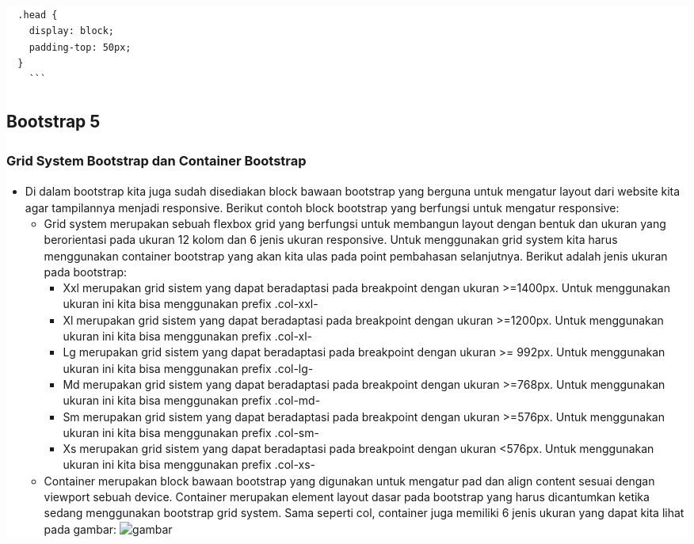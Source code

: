       .head {
        display: block;
        padding-top: 50px;
      }
        ```
## Bootstrap 5
### Grid System Bootstrap dan Container Bootstrap
- Di dalam bootstrap kita juga sudah disediakan block bawaan bootstrap yang berguna untuk mengatur layout dari website kita agar tampilannya menjadi responsive. Berikut contoh block bootstrap yang berfungsi untuk mengatur responsive: 
    - Grid system merupakan sebuah flexbox grid yang berfungsi untuk membangun layout dengan bentuk dan ukuran yang berorientasi pada ukuran 12 kolom dan 6 jenis ukuran responsive. Untuk menggunakan grid system kita harus menggunakan container bootstrap yang akan kita ulas pada point pembahasan selanjutnya. Berikut adalah jenis ukuran pada bootstrap: 
        - Xxl merupakan grid sistem yang dapat beradaptasi pada breakpoint dengan ukuran >=1400px. Untuk menggunakan ukuran ini kita bisa menggunakan prefix .col-xxl-
        - Xl merupakan grid sistem yang dapat beradaptasi pada breakpoint dengan ukuran >=1200px. Untuk menggunakan ukuran ini kita bisa menggunakan prefix .col-xl-
        - Lg merupakan grid sistem yang dapat beradaptasi pada breakpoint dengan ukuran >= 992px. Untuk menggunakan ukuran ini kita bisa menggunakan prefix .col-lg-
        - Md merupakan grid sistem yang dapat beradaptasi pada breakpoint dengan ukuran >=768px. Untuk menggunakan ukuran ini kita bisa menggunakan prefix .col-md-
        - Sm merupakan grid sistem yang dapat beradaptasi pada breakpoint dengan ukuran >=576px. Untuk menggunakan ukuran ini kita bisa menggunakan prefix .col-sm-
        - Xs merupakan grid sistem yang dapat beradaptasi pada breakpoint dengan ukuran <576px. Untuk menggunakan ukuran ini kita bisa menggunakan prefix .col-xs-
    - Container merupakan block bawaan bootstrap yang digunakan untuk mengatur pad dan align content sesuai dengan viewport sebuah device. Container merupakan element layout dasar pada bootstrap yang harus dicantumkan ketika sedang menggunakan bootstrap grid system. Sama seperti col, container juga memiliki 6 jenis ukuran yang dapat kita lihat pada gambar: 
    ![gambar](https://user-images.githubusercontent.com/83742894/196022131-038394a0-2119-4fe5-8e3b-34d36833aa36.png)
